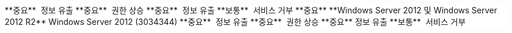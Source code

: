 </td>
<td style="border:1px solid black;">
**중요**   
정보 유출

</td>
<td style="border:1px solid black;">
**중요**   
권한 상승

</td>
<td style="border:1px solid black;">
**중요**   
정보 유출

</td>
<td style="border:1px solid black;">
**보통**   
서비스 거부

</td>
<td style="border:1px solid black;">
**중요**

</td>
</tr>
<tr>
<td style="border:1px solid black;" colspan="6">
**Windows Server 2012 및 Windows Server 2012 R2**

</td>
</tr>
<tr>
<td style="border:1px solid black;">
Windows Server 2012  
(3034344)

</td>
<td style="border:1px solid black;">
**중요**   
정보 유출

</td>
<td style="border:1px solid black;">
**중요**   
권한 상승

</td>
<td style="border:1px solid black;">
**중요**  
정보 유출

</td>
<td style="border:1px solid black;">
**보통**   
서비스 거부

